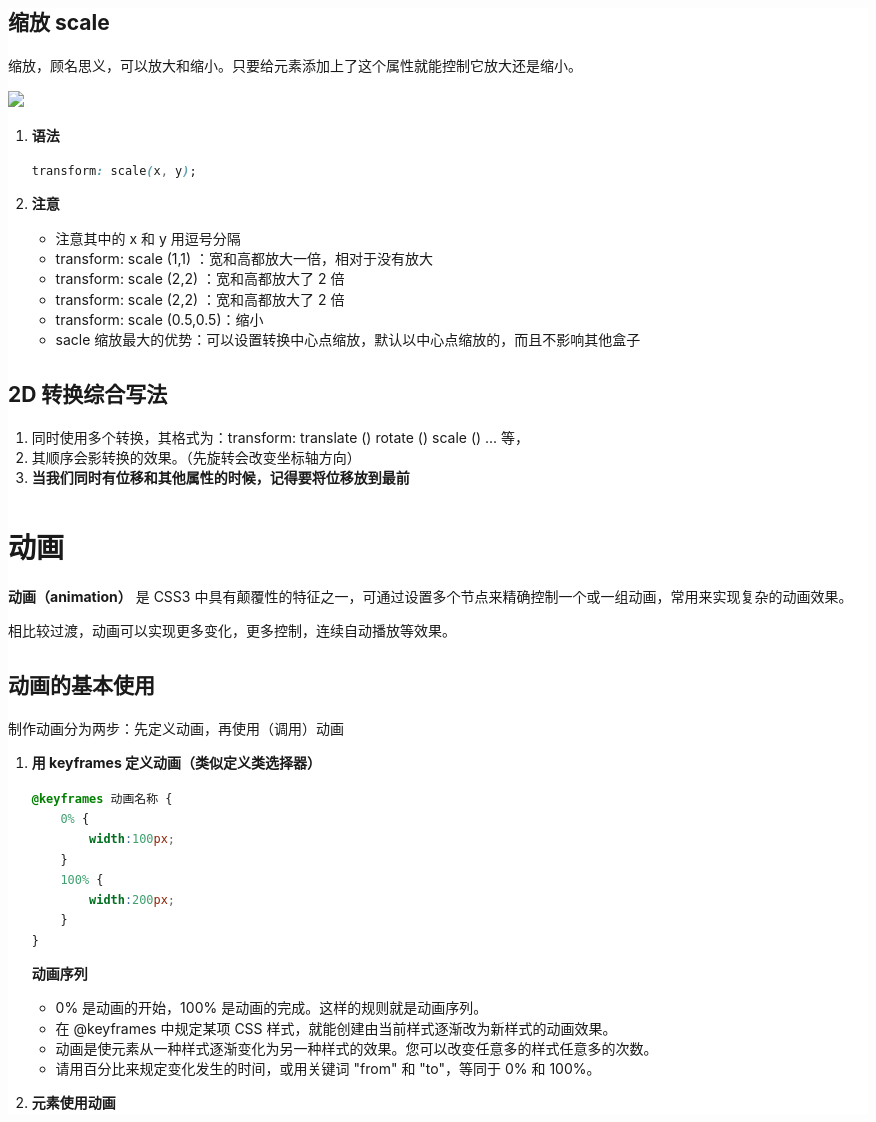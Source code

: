 ## 缩放 scale

缩放，顾名思义，可以放大和缩小。只要给元素添加上了这个属性就能控制它放大还是缩小。

![](https://cdn.jsdelivr.net/gh/60sAINT/images@latest/20230712143349.png)

1.  **语法**
    
    ```css
    transform: scale(x, y);
    ```
    
2.  **注意**
    
    +   注意其中的 x 和 y 用逗号分隔
    +   transform: scale (1,1) ：宽和高都放大一倍，相对于没有放大
    +   transform: scale (2,2) ：宽和高都放大了 2 倍
    +   transform: scale (2,2) ：宽和高都放大了 2 倍
    +   transform: scale (0.5,0.5)：缩小
    +   sacle 缩放最大的优势：可以设置转换中心点缩放，默认以中心点缩放的，而且不影响其他盒子

## 2D 转换综合写法

1.  同时使用多个转换，其格式为：transform: translate () rotate () scale () ... 等，
2.  其顺序会影转换的效果。（先旋转会改变坐标轴方向）
3.  **当我们同时有位移和其他属性的时候，记得要将位移放到最前**

# 动画

**动画（animation）** 是 CSS3 中具有颠覆性的特征之一，可通过设置多个节点来精确控制一个或一组动画，常用来实现复杂的动画效果。

相比较过渡，动画可以实现更多变化，更多控制，连续自动播放等效果。

## 动画的基本使用

制作动画分为两步：先定义动画，再使用（调用）动画

1.  **用 keyframes 定义动画（类似定义类选择器）**
    
    ```css
    @keyframes 动画名称 {
        0% {
        	width:100px;
        }
        100% {
        	width:200px;
        }
    }
    ```
    
    **动画序列**
    
    +   0% 是动画的开始，100% 是动画的完成。这样的规则就是动画序列。
    +   在 @keyframes 中规定某项 CSS 样式，就能创建由当前样式逐渐改为新样式的动画效果。
    +   动画是使元素从一种样式逐渐变化为另一种样式的效果。您可以改变任意多的样式任意多的次数。
    +   请用百分比来规定变化发生的时间，或用关键词 "from" 和 "to"，等同于 0% 和 100%。
2.  **元素使用动画**
    